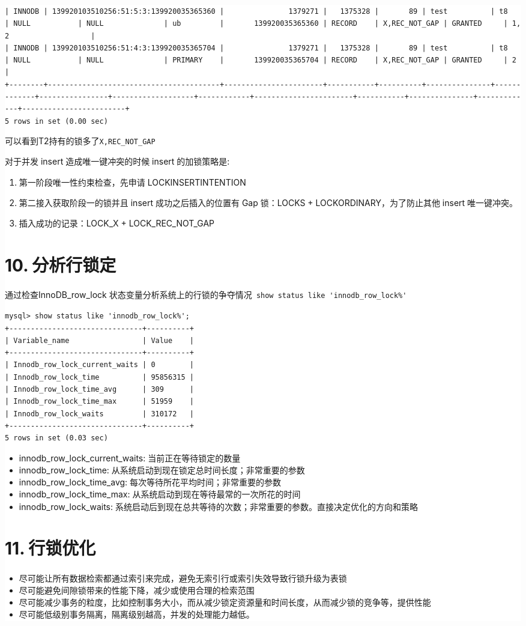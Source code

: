 ```
| INNODB | 139920103510256:51:5:3:139920035365360 |               1379271 |   1375328 |       89 | test          | t8          | NULL           | NULL              | ub         |       139920035365360 | RECORD    | X,REC_NOT_GAP | GRANTED     | 1, 2                   |
| INNODB | 139920103510256:51:4:3:139920035365704 |               1379271 |   1375328 |       89 | test          | t8          | NULL           | NULL              | PRIMARY    |       139920035365704 | RECORD    | X,REC_NOT_GAP | GRANTED     | 2                      |
+--------+----------------------------------------+-----------------------+-----------+----------+---------------+-------------+----------------+-------------------+------------+-----------------------+-----------+---------------+-------------+------------------------+
5 rows in set (0.00 sec)
```

可以看到T2持有的锁多了`X,REC_NOT_GAP`

对于并发 insert 造成唯一键冲突的时候 insert 的加锁策略是:

1. 第一阶段唯一性约束检查，先申请 LOCKINSERTINTENTION

2. 第二接入获取阶段一的锁并且 insert 成功之后插入的位置有 Gap 锁：LOCKS + LOCKORDINARY，为了防止其他 insert 唯一键冲突。

3. 插入成功的记录：LOCK_X + LOCK_REC_NOT_GAP


# 10. 分析行锁定

通过检查InnoDB_row_lock 状态变量分析系统上的行锁的争夺情况` show status like 'innodb_row_lock%'`

```
mysql> show status like 'innodb_row_lock%';
+-------------------------------+----------+
| Variable_name                 | Value    |
+-------------------------------+----------+
| Innodb_row_lock_current_waits | 0        |
| Innodb_row_lock_time          | 95856315 |
| Innodb_row_lock_time_avg      | 309      |
| Innodb_row_lock_time_max      | 51959    |
| Innodb_row_lock_waits         | 310172   |
+-------------------------------+----------+
5 rows in set (0.03 sec)
```

- innodb_row_lock_current_waits: 当前正在等待锁定的数量
- innodb_row_lock_time: 从系统启动到现在锁定总时间长度；非常重要的参数
- innodb_row_lock_time_avg: 每次等待所花平均时间；非常重要的参数
- innodb_row_lock_time_max: 从系统启动到现在等待最常的一次所花的时间
- innodb_row_lock_waits: 系统启动后到现在总共等待的次数；非常重要的参数。直接决定优化的方向和策略

# 11. 行锁优化

- 尽可能让所有数据检索都通过索引来完成，避免无索引行或索引失效导致行锁升级为表锁
- 尽可能避免间隙锁带来的性能下降，减少或使用合理的检索范围
- 尽可能减少事务的粒度，比如控制事务大小，而从减少锁定资源量和时间长度，从而减少锁的竞争等，提供性能
- 尽可能低级别事务隔离，隔离级别越高，并发的处理能力越低。
